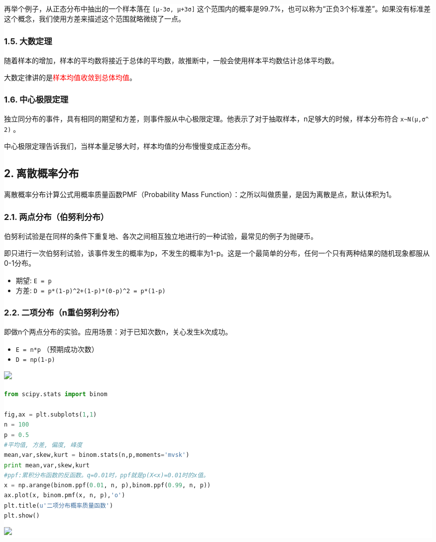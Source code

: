 再举个例子，从正态分布中抽出的一个样本落在 `[μ-3σ, μ+3σ]` 这个范围内的概率是99.7%，也可以称为“正负3个标准差”。如果没有标准差这个概念，我们使用方差来描述这个范围就略微绕了一点。

### 1.5. 大数定理

随着样本的增加，样本的平均数将接近于总体的平均数，故推断中，一般会使用样本平均数估计总体平均数。

大数定律讲的是<font color=#FF0000>样本均值收敛到总体均值</font>。

### 1.6. 中心极限定理

独立同分布的事件，具有相同的期望和方差，则事件服从中心极限定理。他表示了对于抽取样本，n足够大的时候，样本分布符合 `x~N(μ,σ^2)` 。

中心极限定理告诉我们，当样本量足够大时，样本均值的分布慢慢变成正态分布。

## 2. 离散概率分布

离散概率分布计算公式用概率质量函数PMF（Probability Mass Function）：之所以叫做质量，是因为离散是点，默认体积为1。

### 2.1. 两点分布（伯努利分布）

伯努利试验是在同样的条件下重复地、各次之间相互独立地进行的一种试验，最常见的例子为抛硬币。

即只进行一次伯努利试验，该事件发生的概率为p，不发生的概率为1-p。这是一个最简单的分布，任何一个只有两种结果的随机现象都服从0-1分布。

+ 期望: `E = p`
+ 方差: `D = p*(1-p)^2+(1-p)*(0-p)^2 = p*(1-p)`

### 2.2. 二项分布（n重伯努利分布）

即做n个两点分布的实验。应用场景：对于已知次数n，关心发生k次成功。

+ `E = n*p` （预期成功次数）
+ `D = np(1-p)`

![](https://img2020.cnblogs.com/blog/2039866/202006/2039866-20200612152632503-1705488878.jpg) 

```py
from scipy.stats import binom

fig,ax = plt.subplots(1,1)
n = 100
p = 0.5
#平均值, 方差, 偏度, 峰度
mean,var,skew,kurt = binom.stats(n,p,moments='mvsk')
print mean,var,skew,kurt
#ppf:累积分布函数的反函数。q=0.01时，ppf就是p(X<x)=0.01时的x值。
x = np.arange(binom.ppf(0.01, n, p),binom.ppf(0.99, n, p))
ax.plot(x, binom.pmf(x, n, p),'o')
plt.title(u'二项分布概率质量函数')
plt.show()
```

![](https://img2020.cnblogs.com/blog/2039866/202006/2039866-20200612152632744-2126746967.jpg) 
